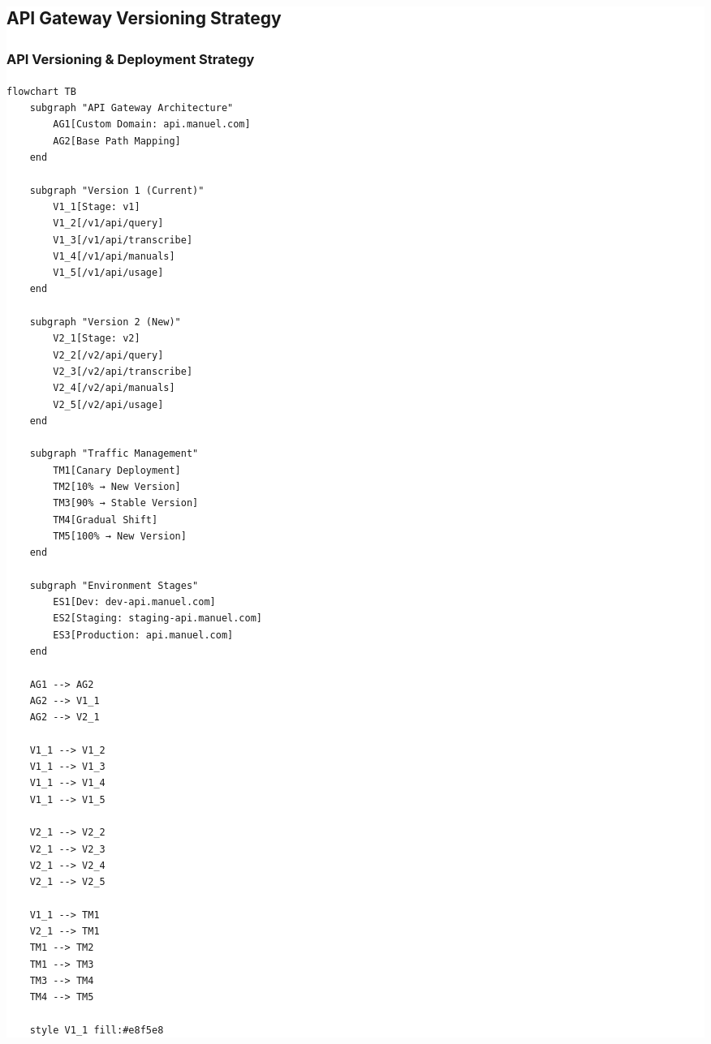 ## API Gateway Versioning Strategy

### API Versioning & Deployment Strategy

```mermaid
flowchart TB
    subgraph "API Gateway Architecture"
        AG1[Custom Domain: api.manuel.com]
        AG2[Base Path Mapping]
    end
    
    subgraph "Version 1 (Current)"
        V1_1[Stage: v1]
        V1_2[/v1/api/query]
        V1_3[/v1/api/transcribe]
        V1_4[/v1/api/manuals]
        V1_5[/v1/api/usage]
    end
    
    subgraph "Version 2 (New)"
        V2_1[Stage: v2]
        V2_2[/v2/api/query]
        V2_3[/v2/api/transcribe]
        V2_4[/v2/api/manuals]
        V2_5[/v2/api/usage]
    end
    
    subgraph "Traffic Management"
        TM1[Canary Deployment]
        TM2[10% → New Version]
        TM3[90% → Stable Version]
        TM4[Gradual Shift]
        TM5[100% → New Version]
    end
    
    subgraph "Environment Stages"
        ES1[Dev: dev-api.manuel.com]
        ES2[Staging: staging-api.manuel.com]
        ES3[Production: api.manuel.com]
    end
    
    AG1 --> AG2
    AG2 --> V1_1
    AG2 --> V2_1
    
    V1_1 --> V1_2
    V1_1 --> V1_3
    V1_1 --> V1_4
    V1_1 --> V1_5
    
    V2_1 --> V2_2
    V2_1 --> V2_3
    V2_1 --> V2_4
    V2_1 --> V2_5
    
    V1_1 --> TM1
    V2_1 --> TM1
    TM1 --> TM2
    TM1 --> TM3
    TM3 --> TM4
    TM4 --> TM5
    
    style V1_1 fill:#e8f5e8
```